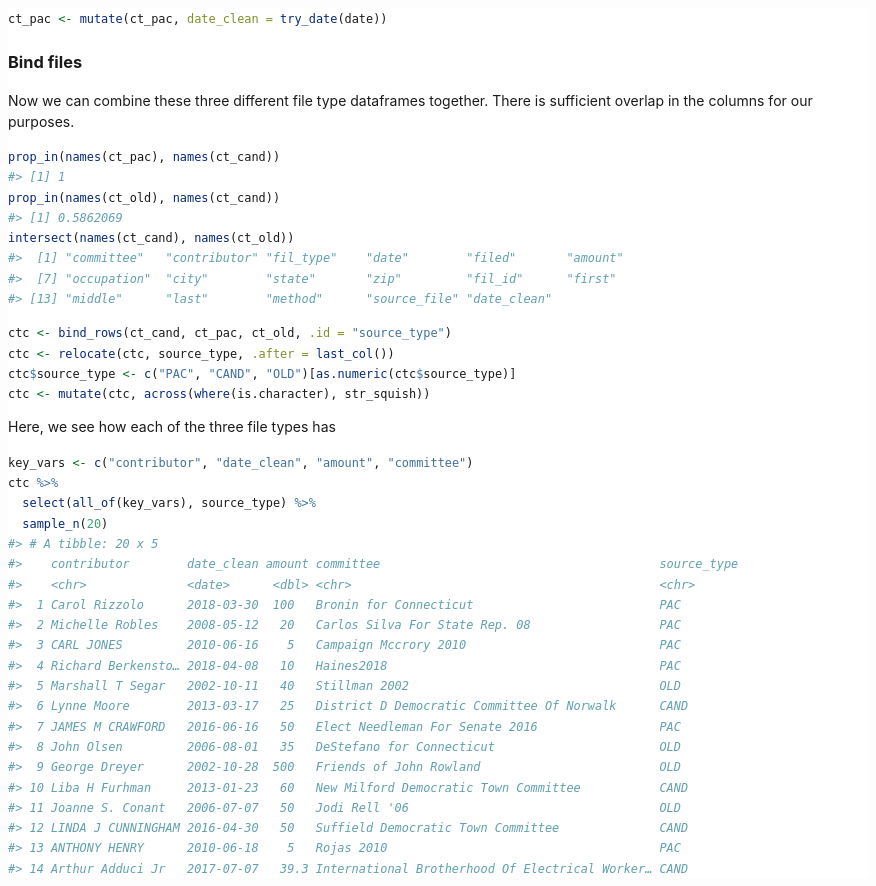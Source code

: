 ``` r
ct_pac <- mutate(ct_pac, date_clean = try_date(date))
```

### Bind files

Now we can combine these three different file type dataframes together.
There is sufficient overlap in the columns for our purposes.

``` r
prop_in(names(ct_pac), names(ct_cand))
#> [1] 1
prop_in(names(ct_old), names(ct_cand))
#> [1] 0.5862069
intersect(names(ct_cand), names(ct_old))
#>  [1] "committee"   "contributor" "fil_type"    "date"        "filed"       "amount"     
#>  [7] "occupation"  "city"        "state"       "zip"         "fil_id"      "first"      
#> [13] "middle"      "last"        "method"      "source_file" "date_clean"
```

``` r
ctc <- bind_rows(ct_cand, ct_pac, ct_old, .id = "source_type")
ctc <- relocate(ctc, source_type, .after = last_col())
ctc$source_type <- c("PAC", "CAND", "OLD")[as.numeric(ctc$source_type)]
ctc <- mutate(ctc, across(where(is.character), str_squish))
```

Here, we see how each of the three file types has

``` r
key_vars <- c("contributor", "date_clean", "amount", "committee")
ctc %>% 
  select(all_of(key_vars), source_type) %>% 
  sample_n(20)
#> # A tibble: 20 x 5
#>    contributor        date_clean amount committee                                       source_type
#>    <chr>              <date>      <dbl> <chr>                                           <chr>      
#>  1 Carol Rizzolo      2018-03-30  100   Bronin for Connecticut                          PAC        
#>  2 Michelle Robles    2008-05-12   20   Carlos Silva For State Rep. 08                  PAC        
#>  3 CARL JONES         2010-06-16    5   Campaign Mccrory 2010                           PAC        
#>  4 Richard Berkensto… 2018-04-08   10   Haines2018                                      PAC        
#>  5 Marshall T Segar   2002-10-11   40   Stillman 2002                                   OLD        
#>  6 Lynne Moore        2013-03-17   25   District D Democratic Committee Of Norwalk      CAND       
#>  7 JAMES M CRAWFORD   2016-06-16   50   Elect Needleman For Senate 2016                 PAC        
#>  8 John Olsen         2006-08-01   35   DeStefano for Connecticut                       OLD        
#>  9 George Dreyer      2002-10-28  500   Friends of John Rowland                         OLD        
#> 10 Liba H Furhman     2013-01-23   60   New Milford Democratic Town Committee           CAND       
#> 11 Joanne S. Conant   2006-07-07   50   Jodi Rell '06                                   OLD        
#> 12 LINDA J CUNNINGHAM 2016-04-30   50   Suffield Democratic Town Committee              CAND       
#> 13 ANTHONY HENRY      2010-06-18    5   Rojas 2010                                      PAC        
#> 14 Arthur Adduci Jr   2017-07-07   39.3 International Brotherhood Of Electrical Worker… CAND       
```